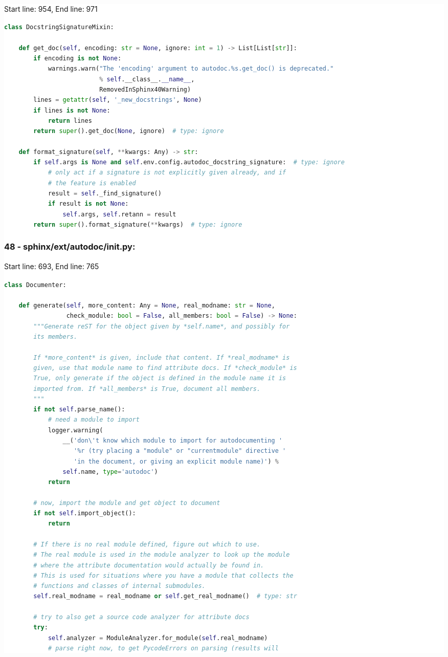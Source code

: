 Start line: 954, End line: 971

```python
class DocstringSignatureMixin:

    def get_doc(self, encoding: str = None, ignore: int = 1) -> List[List[str]]:
        if encoding is not None:
            warnings.warn("The 'encoding' argument to autodoc.%s.get_doc() is deprecated."
                          % self.__class__.__name__,
                          RemovedInSphinx40Warning)
        lines = getattr(self, '_new_docstrings', None)
        if lines is not None:
            return lines
        return super().get_doc(None, ignore)  # type: ignore

    def format_signature(self, **kwargs: Any) -> str:
        if self.args is None and self.env.config.autodoc_docstring_signature:  # type: ignore
            # only act if a signature is not explicitly given already, and if
            # the feature is enabled
            result = self._find_signature()
            if result is not None:
                self.args, self.retann = result
        return super().format_signature(**kwargs)  # type: ignore
```
### 48 - sphinx/ext/autodoc/__init__.py:

Start line: 693, End line: 765

```python
class Documenter:

    def generate(self, more_content: Any = None, real_modname: str = None,
                 check_module: bool = False, all_members: bool = False) -> None:
        """Generate reST for the object given by *self.name*, and possibly for
        its members.

        If *more_content* is given, include that content. If *real_modname* is
        given, use that module name to find attribute docs. If *check_module* is
        True, only generate if the object is defined in the module name it is
        imported from. If *all_members* is True, document all members.
        """
        if not self.parse_name():
            # need a module to import
            logger.warning(
                __('don\'t know which module to import for autodocumenting '
                   '%r (try placing a "module" or "currentmodule" directive '
                   'in the document, or giving an explicit module name)') %
                self.name, type='autodoc')
            return

        # now, import the module and get object to document
        if not self.import_object():
            return

        # If there is no real module defined, figure out which to use.
        # The real module is used in the module analyzer to look up the module
        # where the attribute documentation would actually be found in.
        # This is used for situations where you have a module that collects the
        # functions and classes of internal submodules.
        self.real_modname = real_modname or self.get_real_modname()  # type: str

        # try to also get a source code analyzer for attribute docs
        try:
            self.analyzer = ModuleAnalyzer.for_module(self.real_modname)
            # parse right now, to get PycodeErrors on parsing (results will
```